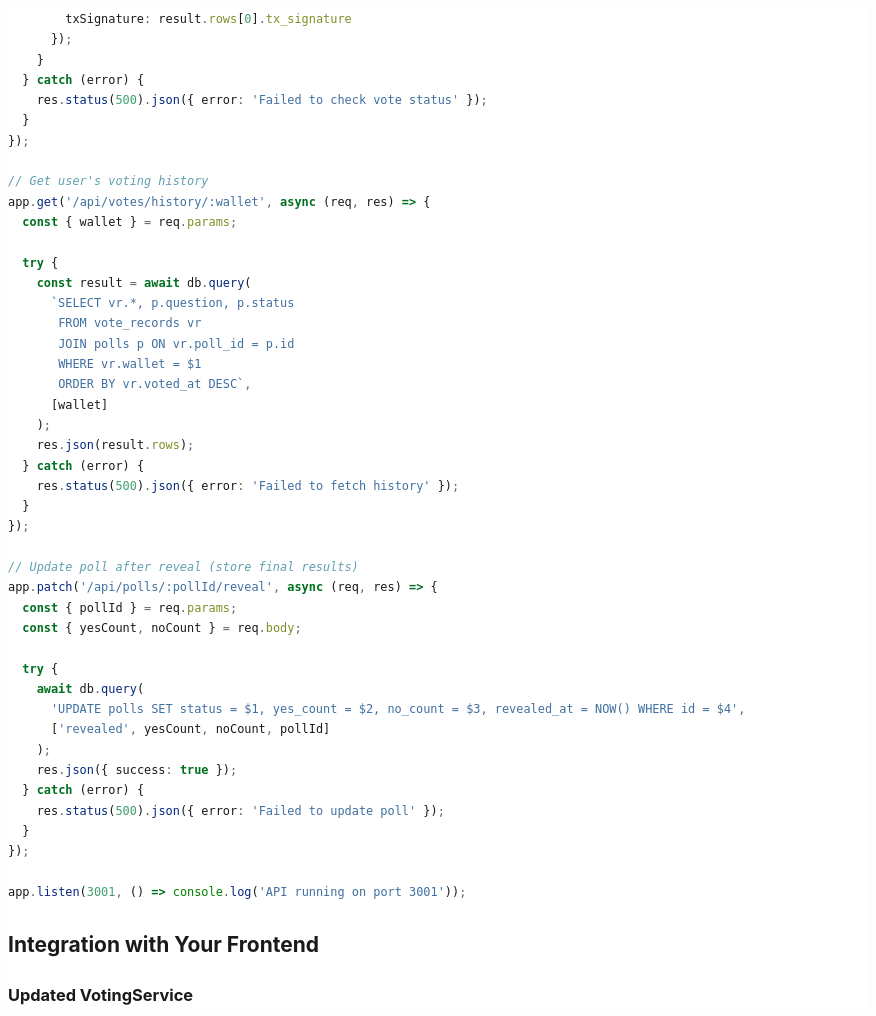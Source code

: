 ```typescript
        txSignature: result.rows[0].tx_signature
      });
    }
  } catch (error) {
    res.status(500).json({ error: 'Failed to check vote status' });
  }
});

// Get user's voting history
app.get('/api/votes/history/:wallet', async (req, res) => {
  const { wallet } = req.params;
  
  try {
    const result = await db.query(
      `SELECT vr.*, p.question, p.status 
       FROM vote_records vr 
       JOIN polls p ON vr.poll_id = p.id 
       WHERE vr.wallet = $1 
       ORDER BY vr.voted_at DESC`,
      [wallet]
    );
    res.json(result.rows);
  } catch (error) {
    res.status(500).json({ error: 'Failed to fetch history' });
  }
});

// Update poll after reveal (store final results)
app.patch('/api/polls/:pollId/reveal', async (req, res) => {
  const { pollId } = req.params;
  const { yesCount, noCount } = req.body;
  
  try {
    await db.query(
      'UPDATE polls SET status = $1, yes_count = $2, no_count = $3, revealed_at = NOW() WHERE id = $4',
      ['revealed', yesCount, noCount, pollId]
    );
    res.json({ success: true });
  } catch (error) {
    res.status(500).json({ error: 'Failed to update poll' });
  }
});

app.listen(3001, () => console.log('API running on port 3001'));
```

## Integration with Your Frontend

### Updated VotingService

